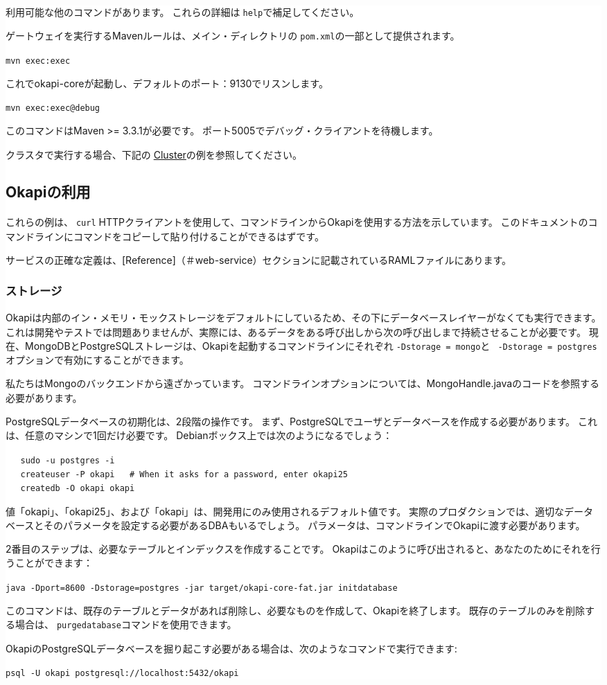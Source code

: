利用可能な他のコマンドがあります。 これらの詳細は `help`で補足してください。

ゲートウェイを実行するMavenルールは、メイン・ディレクトリの `pom.xml`の一部として提供されます。

```
mvn exec:exec
```
これでokapi-coreが起動し、デフォルトのポート：9130でリスンします。

```
mvn exec:exec@debug
```
このコマンドはMaven >= 3.3.1が必要です。
ポート5005でデバッグ・クライアントを待機します。

クラスタで実行する場合、下記の [Cluster](#running-in-cluster-mode)の例を参照してください。

## Okapiの利用

これらの例は、 `curl` HTTPクライアントを使用して、コマンドラインからOkapiを使用する方法を示しています。 
このドキュメントのコマンドラインにコマンドをコピーして貼り付けることができるはずです。

サービスの正確な定義は、[Reference]（＃web-service）セクションに記載されているRAMLファイルにあります。

### ストレージ
Okapiは内部のイン・メモリ・モックストレージをデフォルトにしているため、その下にデータベースレイヤーがなくても実行できます。
これは開発やテストでは問題ありませんが、実際には、あるデータをある呼び出しから次の呼び出しまで持続させることが必要です。 
現在、MongoDBとPostgreSQLストレージは、Okapiを起動するコマンドラインにそれぞれ `-Dstorage = mongo`と
` -Dstorage = postgres`オプションで有効にすることができます。

私たちはMongoのバックエンドから遠ざかっています。 
コマンドラインオプションについては、MongoHandle.javaのコードを参照する必要があります。

PostgreSQLデータベースの初期化は、2段階の操作です。 
まず、PostgreSQLでユーザとデータベースを作成する必要があります。 これは、任意のマシンで1回だけ必要です。 
Debianボックス上では次のようになるでしょう：

```
   sudo -u postgres -i
   createuser -P okapi   # When it asks for a password, enter okapi25
   createdb -O okapi okapi
```
値「okapi」、「okapi25」、および「okapi」は、開発用にのみ使用されるデフォルト値です。 
実際のプロダクションでは、適切なデータベースとそのパラメータを設定する必要があるDBAもいるでしょう。
パラメータは、コマンドラインでOkapiに渡す必要があります。

2番目のステップは、必要なテーブルとインデックスを作成することです。
Okapiはこのように呼び出されると、あなたのためにそれを行うことができます：
```
java -Dport=8600 -Dstorage=postgres -jar target/okapi-core-fat.jar initdatabase
```

このコマンドは、既存のテーブルとデータがあれば削除し、必要なものを作成して、Okapiを終了します。
既存のテーブルのみを削除する場合は、 `purgedatabase`コマンドを使用できます。

OkapiのPostgreSQLデータベースを掘り起こす必要がある場合は、次のようなコマンドで実行できます:

```
psql -U okapi postgresql://localhost:5432/okapi
```
